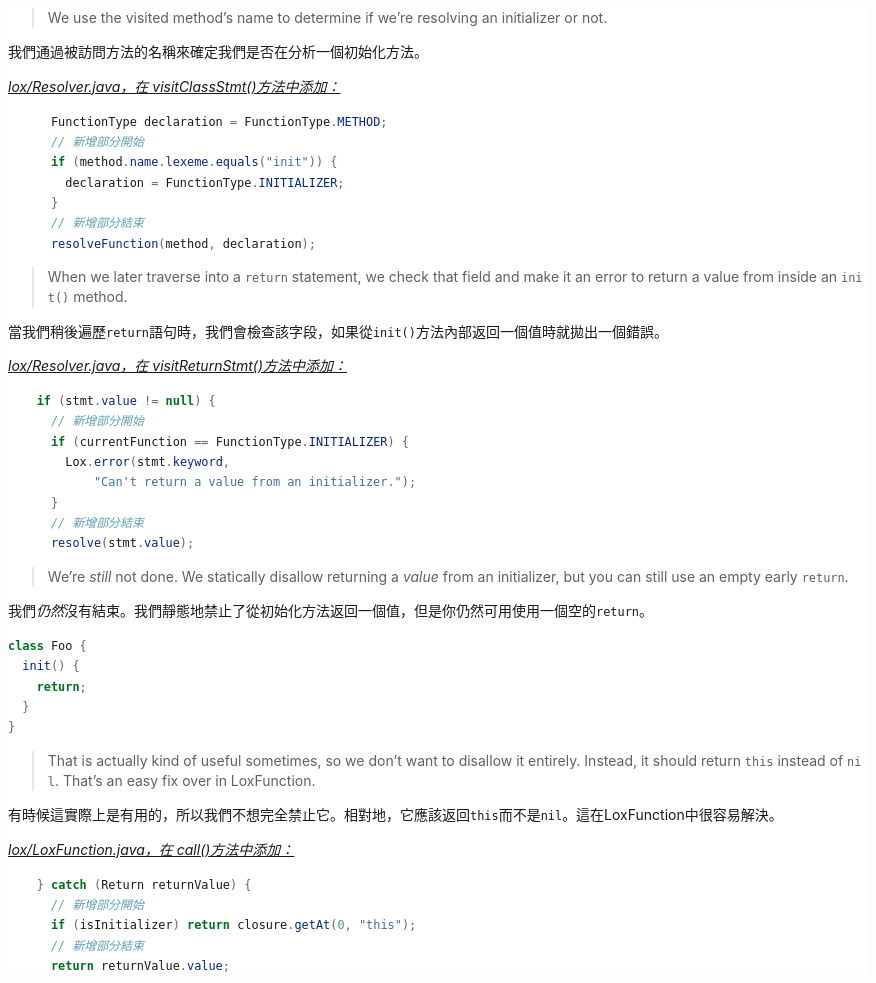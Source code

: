 > We use the visited method’s name to determine if we’re resolving an initializer or not.

我們通過被訪問方法的名稱來確定我們是否在分析一個初始化方法。

*<u>lox/Resolver.java，在 visitClassStmt()方法中添加：</u>*

```java
      FunctionType declaration = FunctionType.METHOD;
      // 新增部分開始
      if (method.name.lexeme.equals("init")) {
        declaration = FunctionType.INITIALIZER;
      }
      // 新增部分結束
      resolveFunction(method, declaration); 
```

> When we later traverse into a `return` statement, we check that field and make it an error to return a value from inside an `init()` method.

當我們稍後遍歷`return`語句時，我們會檢查該字段，如果從`init()`方法內部返回一個值時就拋出一個錯誤。

*<u>lox/Resolver.java，在 visitReturnStmt()方法中添加：</u>*

```java
    if (stmt.value != null) {
      // 新增部分開始
      if (currentFunction == FunctionType.INITIALIZER) {
        Lox.error(stmt.keyword,
            "Can't return a value from an initializer.");
      }
      // 新增部分結束
      resolve(stmt.value);
```

> We’re *still* not done. We statically disallow returning a *value* from an initializer, but you can still use an empty early `return`.

我們*仍然*沒有結束。我們靜態地禁止了從初始化方法返回一個值，但是你仍然可用使用一個空的`return`。

```java
class Foo {
  init() {
    return;
  }
}
```

> That is actually kind of useful sometimes, so we don’t want to disallow it entirely. Instead, it should return `this` instead of `nil`. That’s an easy fix over in LoxFunction.

有時候這實際上是有用的，所以我們不想完全禁止它。相對地，它應該返回`this`而不是`nil`。這在LoxFunction中很容易解決。

*<u>lox/LoxFunction.java，在 call()方法中添加：</u>*

```java
    } catch (Return returnValue) {
      // 新增部分開始
      if (isInitializer) return closure.getAt(0, "this");
      // 新增部分結束
      return returnValue.value;
```
